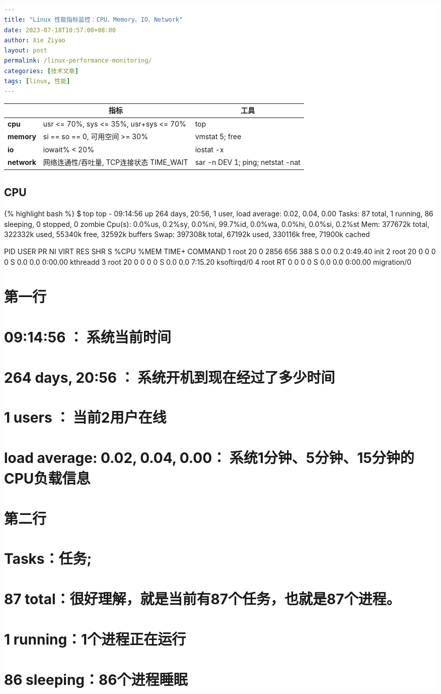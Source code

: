 ```yaml
---
title: "Linux 性能指标监控：CPU、Memory、IO、Network"
date: 2023-07-18T10:57:00+08:00
author: Xie Ziyao
layout: post
permalink: /linux-performance-monitoring/
categories: [技术文章]
tags: [linux, 性能]
---
```


|             | **指标**                                 | **工具**                           |
|-------------|----------------------------------------|----------------------------------|
| **cpu**     | usr <= 70%, sys <= 35%, usr+sys <= 70% | top                              |
| **memory**  | si == so == 0, 可用空间 >= 30%             | vmstat 5; free                   |
| **io**      | iowait% < 20%                          | iostat -x                        |
| **network** | 网络连通性/吞吐量, TCP连接状态 TIME_WAIT           | sar -n DEV 1; ping; netstat -nat |

## CPU

{% highlight bash %}
$ top
top - 09:14:56 up 264 days, 20:56,  1 user,  load average: 0.02, 0.04, 0.00
Tasks:  87 total,   1 running,  86 sleeping,   0 stopped,   0 zombie
Cpu(s):  0.0%us,  0.2%sy,  0.0%ni, 99.7%id,  0.0%wa,  0.0%hi,  0.0%si,  0.2%st
Mem:    377672k total,   322332k used,    55340k free,    32592k buffers
Swap:   397308k total,    67192k used,   330116k free,    71900k cached

PID USER      PR  NI  VIRT  RES  SHR S %CPU %MEM    TIME+  COMMAND
1 root      20   0  2856  656  388 S  0.0  0.2   0:49.40 init
2 root      20   0     0    0    0 S  0.0  0.0   0:00.00 kthreadd
3 root      20   0     0    0    0 S  0.0  0.0   7:15.20 ksoftirqd/0
4 root      RT   0     0    0    0 S  0.0  0.0   0:00.00 migration/0

# 第一行
# 09:14:56 ： 系统当前时间
# 264 days, 20:56 ： 系统开机到现在经过了多少时间
# 1 users ： 当前2用户在线
# load average: 0.02, 0.04, 0.00： 系统1分钟、5分钟、15分钟的CPU负载信息
# 
# 第二行
# Tasks：任务;
# 87 total：很好理解，就是当前有87个任务，也就是87个进程。
# 1 running：1个进程正在运行
# 86 sleeping：86个进程睡眠